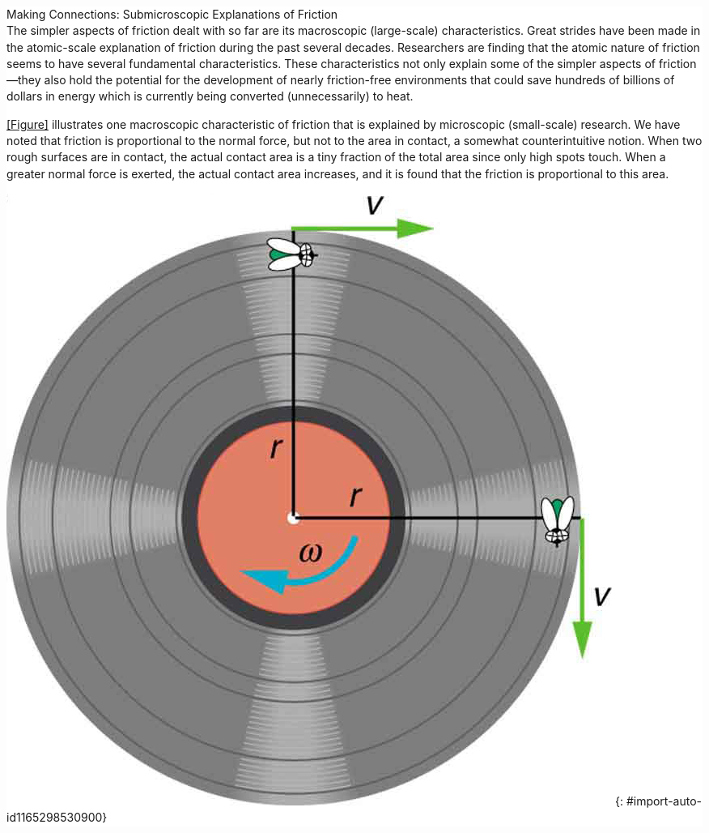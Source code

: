 <div data-type="note" data-has-label="true" data-label="" markdown="1">
<div data-type="title">
Making Connections: Submicroscopic Explanations of Friction
</div>
The simpler aspects of friction dealt with so far are its macroscopic (large-scale) characteristics. Great strides have been made in the atomic-scale explanation of friction during the past several decades. Researchers are finding that the atomic nature of friction seems to have several fundamental characteristics. These characteristics not only explain some of the simpler aspects of friction—they also hold the potential for the development of nearly friction-free environments that could save hundreds of billions of dollars in energy which is currently being converted (unnecessarily) to heat.

</div>

[[Figure]](#import-auto-id1165298530900) illustrates one macroscopic
characteristic of friction that is explained by microscopic (small-scale)
research. We have noted that friction is proportional to the normal force, but
not to the area in contact, a somewhat counterintuitive notion. When two rough
surfaces are in contact, the actual contact area is a tiny fraction of the total
area since only high spots touch. When a greater normal force is exerted, the
actual contact area increases, and it is found that the friction is proportional
to this area.

![This figure has two parts, each of which shows two rough surfaces in close proximity to each other. In the first part, the normal force is small, so that the area of contact between the two surfaces is much smaller than their total area. In the second part, the normal force is large, so that the area of contact between the two surfaces has increased. As a result, the friction between the two surfaces in the second part is also greater than the friction in the first part.](../resources/Figure_06_01_04a.jpg "Two rough surfaces in contact have a much smaller area of actual contact than their total area. When there is a greater normal force as a result of a greater applied force, the area of actual contact increases as does friction.")
{: #import-auto-id1165298530900}
